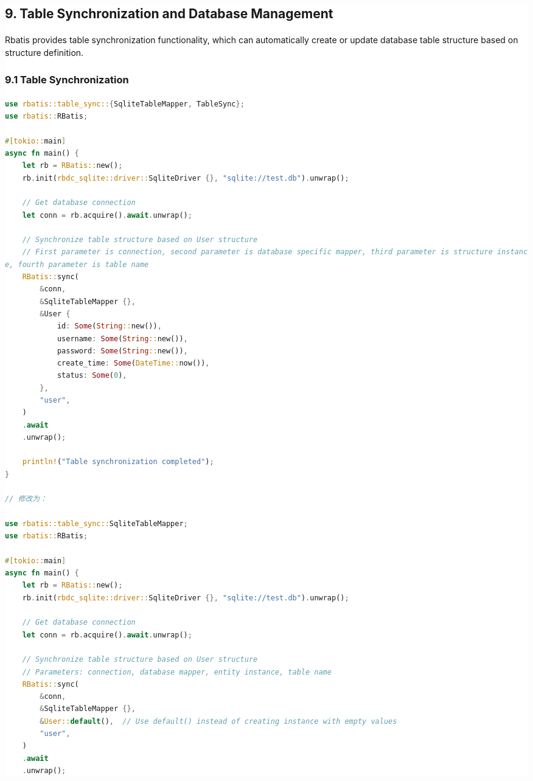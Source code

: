 ## 9. Table Synchronization and Database Management

Rbatis provides table synchronization functionality, which can automatically create or update database table structure based on structure definition.

### 9.1 Table Synchronization

```rust
use rbatis::table_sync::{SqliteTableMapper, TableSync};
use rbatis::RBatis;

#[tokio::main]
async fn main() {
    let rb = RBatis::new();
    rb.init(rbdc_sqlite::driver::SqliteDriver {}, "sqlite://test.db").unwrap();
    
    // Get database connection
    let conn = rb.acquire().await.unwrap();
    
    // Synchronize table structure based on User structure
    // First parameter is connection, second parameter is database specific mapper, third parameter is structure instance, fourth parameter is table name
    RBatis::sync(
        &conn,
        &SqliteTableMapper {},
        &User {
            id: Some(String::new()),
            username: Some(String::new()),
            password: Some(String::new()),
            create_time: Some(DateTime::now()),
            status: Some(0),
        },
        "user",
    )
    .await
    .unwrap();
    
    println!("Table synchronization completed");
}

// 修改为：

use rbatis::table_sync::SqliteTableMapper;
use rbatis::RBatis;

#[tokio::main]
async fn main() {
    let rb = RBatis::new();
    rb.init(rbdc_sqlite::driver::SqliteDriver {}, "sqlite://test.db").unwrap();
    
    // Get database connection
    let conn = rb.acquire().await.unwrap();
    
    // Synchronize table structure based on User structure
    // Parameters: connection, database mapper, entity instance, table name
    RBatis::sync(
        &conn,
        &SqliteTableMapper {},
        &User::default(),  // Use default() instead of creating instance with empty values
        "user",
    )
    .await
    .unwrap();
```